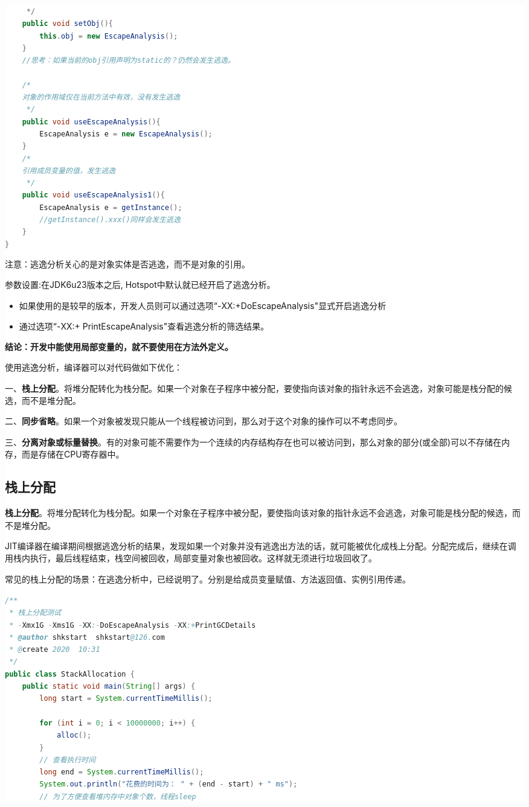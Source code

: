 ```java
     */
    public void setObj(){
        this.obj = new EscapeAnalysis();
    }
    //思考：如果当前的obj引用声明为static的？仍然会发生逃逸。

    /*
    对象的作用域仅在当前方法中有效，没有发生逃逸
     */
    public void useEscapeAnalysis(){
        EscapeAnalysis e = new EscapeAnalysis();
    }
    /*
    引用成员变量的值，发生逃逸
     */
    public void useEscapeAnalysis1(){
        EscapeAnalysis e = getInstance();
        //getInstance().xxx()同样会发生逃逸
    }
}
```

注意：逃逸分析关心的是对象实体是否逃逸，而不是对象的引用。

参数设置:在JDK6u23版本之后, Hotspot中默认就已经开启了逃逸分析。

- 如果使用的是较早的版本，开发人员则可以通过选项“-XX:+DoEscapeAnalysis"显式开启逃逸分析

- 通过选项“-XX:+ PrintEscapeAnalysis"查看逃逸分析的筛选结果。

**结论：开发中能使用局部变量的，就不要使用在方法外定义。**

使用逃逸分析，编译器可以对代码做如下优化：

一、**栈上分配**。将堆分配转化为栈分配。如果一个对象在子程序中被分配，要使指向该对象的指针永远不会逃逸，对象可能是栈分配的候选，而不是堆分配。

二、**同步省略**。如果一个对象被发现只能从一个线程被访问到，那么对于这个对象的操作可以不考虑同步。

三、**分离对象或标量替换**。有的对象可能不需要作为一个连续的内存结构存在也可以被访问到，那么对象的部分(或全部)可以不存储在内存，而是存储在CPU寄存器中。

## 栈上分配

**栈上分配**。将堆分配转化为栈分配。如果一个对象在子程序中被分配，要使指向该对象的指针永远不会逃逸，对象可能是栈分配的候选，而不是堆分配。



JIT编译器在编译期间根据逃逸分析的结果，发现如果一个对象并没有逃逸出方法的话，就可能被优化成栈上分配。分配完成后，继续在调用栈内执行，最后线程结束，栈空间被回收，局部变量对象也被回收。这样就无须进行垃圾回收了。

常见的栈上分配的场景：在逃逸分析中，已经说明了。分别是给成员变量赋值、方法返回值、实例引用传递。

```java
/**
 * 栈上分配测试
 * -Xmx1G -Xms1G -XX:-DoEscapeAnalysis -XX:+PrintGCDetails
 * @author shkstart  shkstart@126.com
 * @create 2020  10:31
 */
public class StackAllocation {
    public static void main(String[] args) {
        long start = System.currentTimeMillis();

        for (int i = 0; i < 10000000; i++) {
            alloc();
        }
        // 查看执行时间
        long end = System.currentTimeMillis();
        System.out.println("花费的时间为： " + (end - start) + " ms");
        // 为了方便查看堆内存中对象个数，线程sleep
```